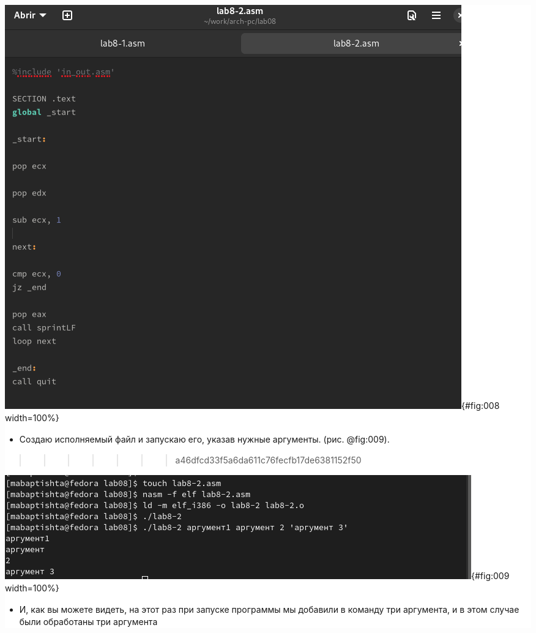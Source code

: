 ![ввод текста](image/8.png){#fig:008 width=100%}

- Создаю исполняемый файл и запускаю его, указав нужные аргументы. (рис. @fig:009).
>>>>>>> a46dfcd33f5a6da611c76fecfb17de6381152f50

![запуск исполняемого файла](image/9.png){#fig:009 width=100%}

- И, как вы можете видеть, на этот раз при запуске программы мы добавили в команду три аргумента, и в этом случае были обработаны три аргумента
